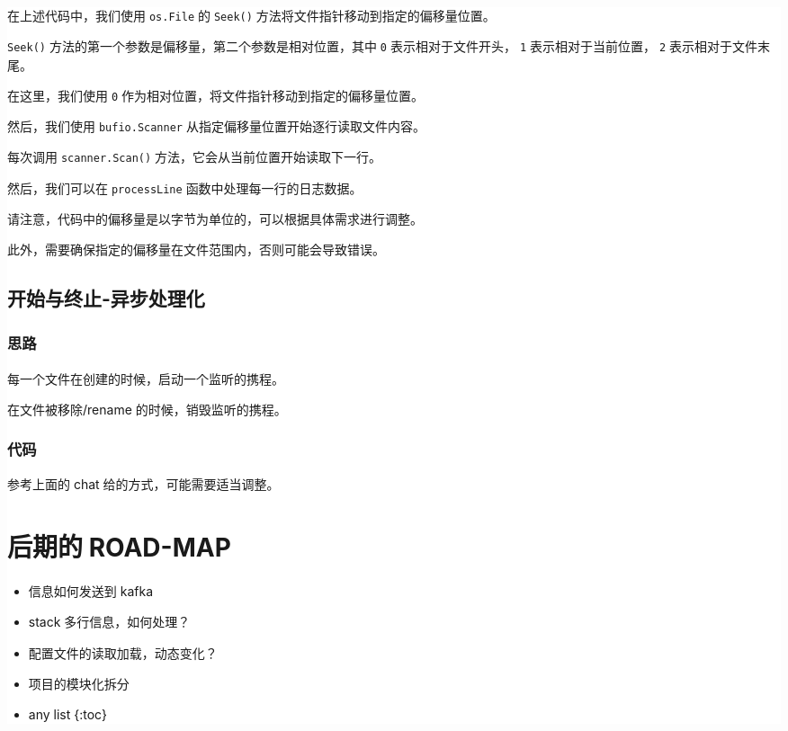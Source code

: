 在上述代码中，我们使用 `os.File` 的 `Seek()` 方法将文件指针移动到指定的偏移量位置。 

`Seek()` 方法的第一个参数是偏移量，第二个参数是相对位置，其中 `0` 表示相对于文件开头， `1` 表示相对于当前位置， `2` 表示相对于文件末尾。

在这里，我们使用 `0` 作为相对位置，将文件指针移动到指定的偏移量位置。

然后，我们使用 `bufio.Scanner` 从指定偏移量位置开始逐行读取文件内容。

每次调用 `scanner.Scan()` 方法，它会从当前位置开始读取下一行。

然后，我们可以在 `processLine` 函数中处理每一行的日志数据。

请注意，代码中的偏移量是以字节为单位的，可以根据具体需求进行调整。

此外，需要确保指定的偏移量在文件范围内，否则可能会导致错误。


## 开始与终止-异步处理化

### 思路

每一个文件在创建的时候，启动一个监听的携程。

在文件被移除/rename 的时候，销毁监听的携程。

### 代码

参考上面的 chat 给的方式，可能需要适当调整。




# 后期的 ROAD-MAP

- 信息如何发送到 kafka

- stack 多行信息，如何处理？

- 配置文件的读取加载，动态变化？

- 项目的模块化拆分



* any list
{:toc}